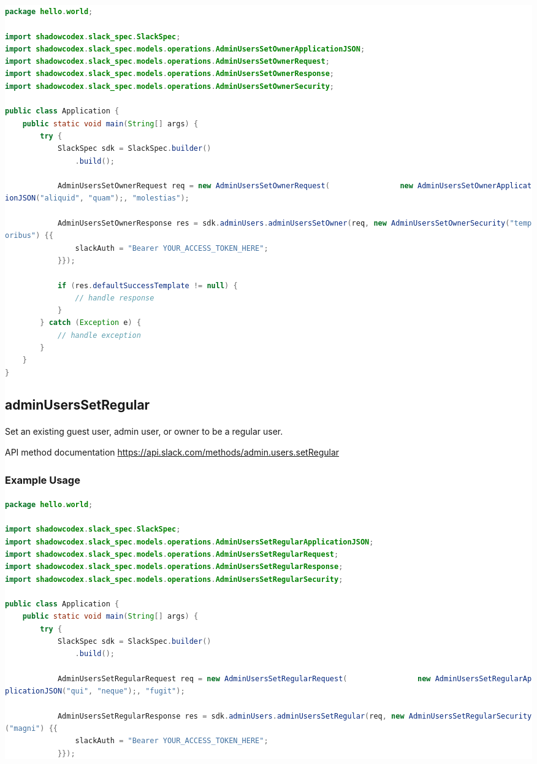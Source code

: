 ```java
package hello.world;

import shadowcodex.slack_spec.SlackSpec;
import shadowcodex.slack_spec.models.operations.AdminUsersSetOwnerApplicationJSON;
import shadowcodex.slack_spec.models.operations.AdminUsersSetOwnerRequest;
import shadowcodex.slack_spec.models.operations.AdminUsersSetOwnerResponse;
import shadowcodex.slack_spec.models.operations.AdminUsersSetOwnerSecurity;

public class Application {
    public static void main(String[] args) {
        try {
            SlackSpec sdk = SlackSpec.builder()
                .build();

            AdminUsersSetOwnerRequest req = new AdminUsersSetOwnerRequest(                new AdminUsersSetOwnerApplicationJSON("aliquid", "quam");, "molestias");            

            AdminUsersSetOwnerResponse res = sdk.adminUsers.adminUsersSetOwner(req, new AdminUsersSetOwnerSecurity("temporibus") {{
                slackAuth = "Bearer YOUR_ACCESS_TOKEN_HERE";
            }});

            if (res.defaultSuccessTemplate != null) {
                // handle response
            }
        } catch (Exception e) {
            // handle exception
        }
    }
}
```

## adminUsersSetRegular

Set an existing guest user, admin user, or owner to be a regular user.

API method documentation
<https://api.slack.com/methods/admin.users.setRegular>

### Example Usage

```java
package hello.world;

import shadowcodex.slack_spec.SlackSpec;
import shadowcodex.slack_spec.models.operations.AdminUsersSetRegularApplicationJSON;
import shadowcodex.slack_spec.models.operations.AdminUsersSetRegularRequest;
import shadowcodex.slack_spec.models.operations.AdminUsersSetRegularResponse;
import shadowcodex.slack_spec.models.operations.AdminUsersSetRegularSecurity;

public class Application {
    public static void main(String[] args) {
        try {
            SlackSpec sdk = SlackSpec.builder()
                .build();

            AdminUsersSetRegularRequest req = new AdminUsersSetRegularRequest(                new AdminUsersSetRegularApplicationJSON("qui", "neque");, "fugit");            

            AdminUsersSetRegularResponse res = sdk.adminUsers.adminUsersSetRegular(req, new AdminUsersSetRegularSecurity("magni") {{
                slackAuth = "Bearer YOUR_ACCESS_TOKEN_HERE";
            }});

```